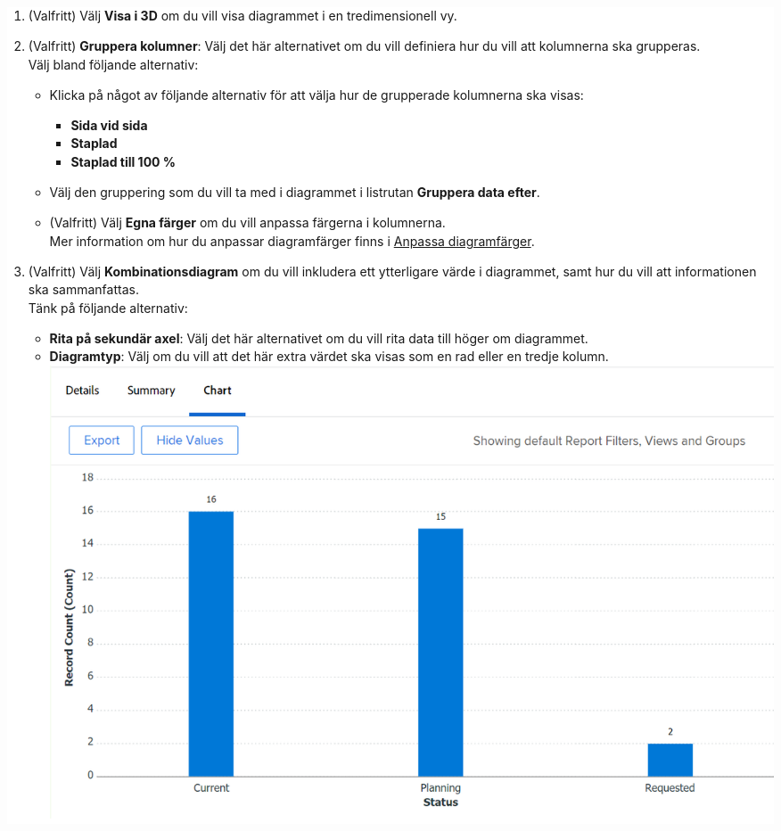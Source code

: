 1. (Valfritt) Välj **Visa i 3D** om du vill visa diagrammet i en tredimensionell vy.
1. (Valfritt) **Gruppera kolumner**: Välj det här alternativet om du vill definiera hur du vill att kolumnerna ska grupperas.\
   Välj bland följande alternativ:

   * Klicka på något av följande alternativ för att välja hur de grupperade kolumnerna ska visas:

      * **Sida vid sida**
      * **Staplad**
      * **Staplad till 100 %**

   * Välj den gruppering som du vill ta med i diagrammet i listrutan **Gruppera data efter**.
   * (Valfritt) Välj **Egna färger** om du vill anpassa färgerna i kolumnerna.\
     Mer information om hur du anpassar diagramfärger finns i [Anpassa diagramfärger](#customize-chart-colors).

1. (Valfritt) Välj **Kombinationsdiagram** om du vill inkludera ett ytterligare värde i diagrammet, samt hur du vill att informationen ska sammanfattas.\
   Tänk på följande alternativ:

   * **Rita på sekundär axel**: Välj det här alternativet om du vill rita data till höger om diagrammet.
   * **Diagramtyp**: Välj om du vill att det här extra värdet ska visas som en rad eller en tredje kolumn.\
     ![](assets/qs-column-chart-350x163.png)
